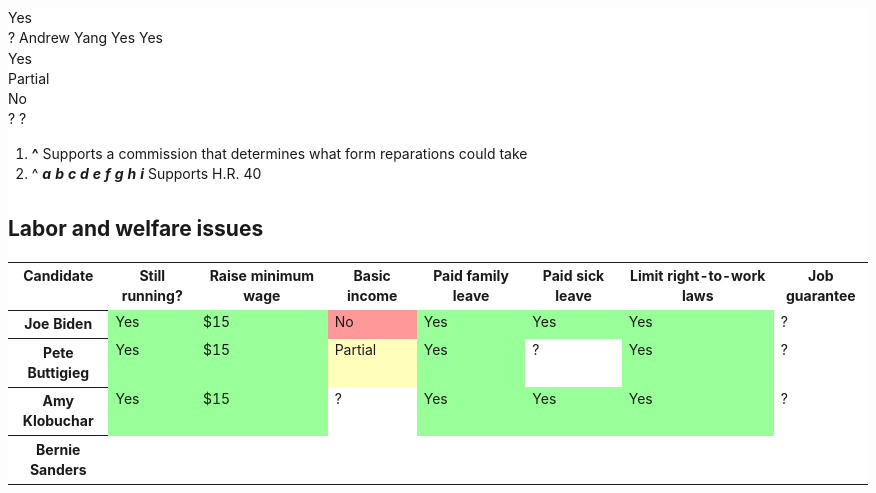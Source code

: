 <td bgcolor="#9F9">Yes<br></td>
<td>?
</td></tr><tr><th>Andrew Yang
</th>
<td bgcolor="#9F9">Yes</td>
<td bgcolor="#9F9">Yes<br></td>
<td bgcolor="#9F9">Yes<br></td>
<td bgcolor="#FFB">Partial<br></td>
<td bgcolor="#F99">No<br></td>
<td>?</td>
<td>?
</td></tr></table>

<ol><li><b>^</b> Supports a commission that determines what form reparations could take
</li>
<li>^ <i><b>a</b></i> <i><b>b</b></i> <i><b>c</b></i> <i><b>d</b></i> <i><b>e</b></i> <i><b>f</b></i> <i><b>g</b></i> <i><b>h</b></i> <i><b>i</b></i> Supports H.R. 40
</li>
</ol>

<h2>Labor and welfare issues</h2>

<table><tr><th>Candidate
</th>
<th>Still running?
</th>
<th>Raise minimum wage
</th>
<th>Basic income
</th>
<th>Paid family leave
</th>
<th>Paid sick leave
</th>
<th>Limit right-to-work laws
</th>
<th>Job guarantee
</th></tr><tr><th>Joe Biden
</th>
<td bgcolor="#9F9">Yes</td>
<td bgcolor="#9F9">$15 <br></td>
<td bgcolor="#F99">No<br></td>
<td bgcolor="#9F9">Yes<br></td>
<td bgcolor="#9F9">Yes<br></td>
<td bgcolor="#9F9">Yes<br></td>
<td>?
</td></tr><tr><th>Pete Buttigieg
</th>
<td bgcolor="#9F9">Yes</td>
<td bgcolor="#9F9">$15 <br></td>
<td bgcolor="#FFB">Partial<br></td>
<td bgcolor="#9F9">Yes<br></td>
<td>?</td>
<td bgcolor="#9F9">Yes<br></td>
<td>?
</td></tr><tr><th>Amy Klobuchar
</th>
<td bgcolor="#9F9">Yes</td>
<td bgcolor="#9F9">$15 <br></td>
<td>?</td>
<td bgcolor="#9F9">Yes<br></td>
<td bgcolor="#9F9">Yes<br></td>
<td bgcolor="#9F9">Yes<br></td>
<td>?
</td></tr><tr><th>Bernie Sanders